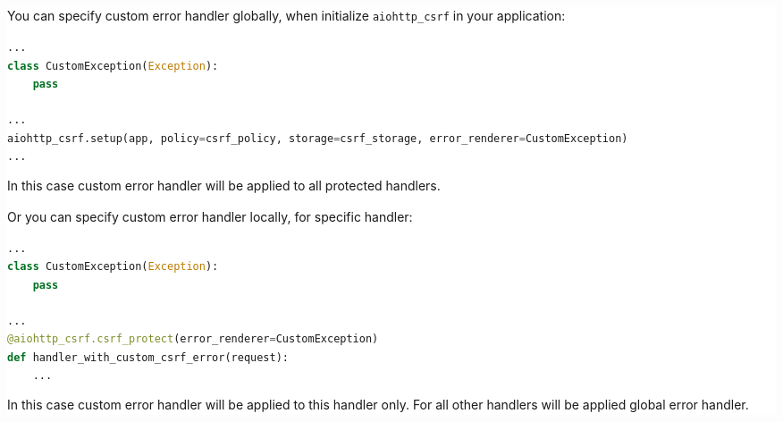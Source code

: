 You can specify custom error handler globally, when initialize `aiohttp_csrf` in your application:

```python
...
class CustomException(Exception):
    pass

...
aiohttp_csrf.setup(app, policy=csrf_policy, storage=csrf_storage, error_renderer=CustomException)
...
```

In this case custom error handler will be applied to all protected handlers.

Or you can specify custom error handler locally, for specific handler:

```python
...
class CustomException(Exception):
    pass

...
@aiohttp_csrf.csrf_protect(error_renderer=CustomException)
def handler_with_custom_csrf_error(request):
    ...
```

In this case custom error handler will be applied to this handler only. For all other handlers will be applied global
error handler.
